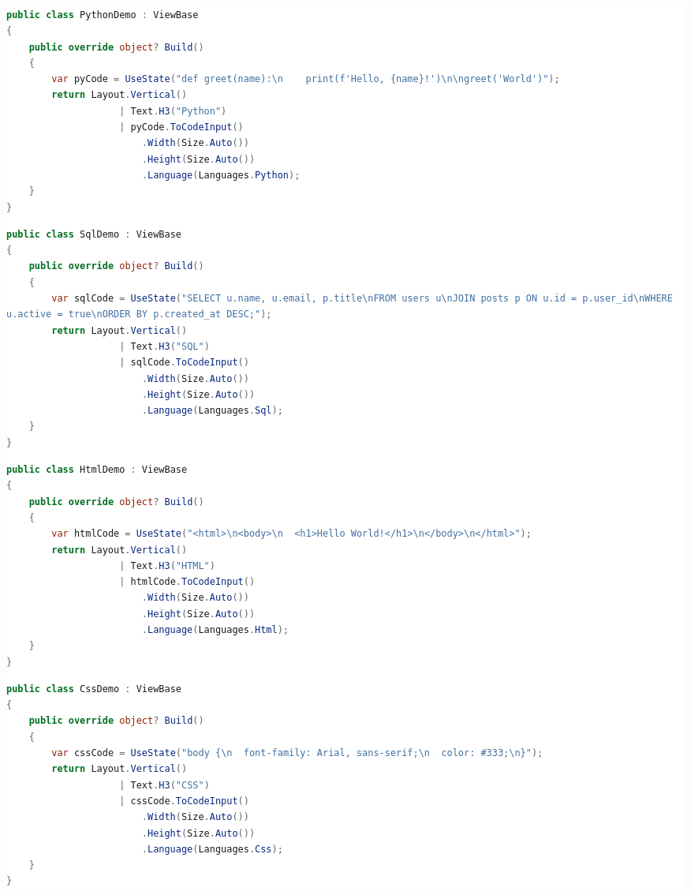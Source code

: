 ```csharp demo-tabs
public class PythonDemo : ViewBase 
{
    public override object? Build()
    {    
        var pyCode = UseState("def greet(name):\n    print(f'Hello, {name}!')\n\ngreet('World')");
        return Layout.Vertical()
                    | Text.H3("Python")
                    | pyCode.ToCodeInput()
                        .Width(Size.Auto())
                        .Height(Size.Auto())
                        .Language(Languages.Python);
    }
}
```

```csharp demo-tabs
public class SqlDemo : ViewBase 
{
    public override object? Build()
    {    
        var sqlCode = UseState("SELECT u.name, u.email, p.title\nFROM users u\nJOIN posts p ON u.id = p.user_id\nWHERE u.active = true\nORDER BY p.created_at DESC;");
        return Layout.Vertical()
                    | Text.H3("SQL")
                    | sqlCode.ToCodeInput()
                        .Width(Size.Auto())
                        .Height(Size.Auto())
                        .Language(Languages.Sql);
    }
}
```

```csharp demo-tabs
public class HtmlDemo : ViewBase 
{
    public override object? Build()
    {    
        var htmlCode = UseState("<html>\n<body>\n  <h1>Hello World!</h1>\n</body>\n</html>");
        return Layout.Vertical()
                    | Text.H3("HTML")
                    | htmlCode.ToCodeInput()
                        .Width(Size.Auto())
                        .Height(Size.Auto())
                        .Language(Languages.Html);
    }
}
```

```csharp demo-tabs
public class CssDemo : ViewBase 
{
    public override object? Build()
    {    
        var cssCode = UseState("body {\n  font-family: Arial, sans-serif;\n  color: #333;\n}");
        return Layout.Vertical()
                    | Text.H3("CSS")
                    | cssCode.ToCodeInput()
                        .Width(Size.Auto())
                        .Height(Size.Auto())
                        .Language(Languages.Css);
    }
}
```
